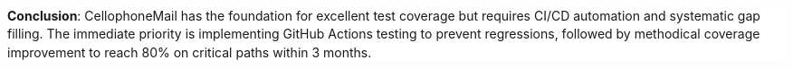 
**Conclusion**: CellophoneMail has the foundation for excellent test coverage but requires CI/CD automation and systematic gap filling. The immediate priority is implementing GitHub Actions testing to prevent regressions, followed by methodical coverage improvement to reach 80% on critical paths within 3 months.
